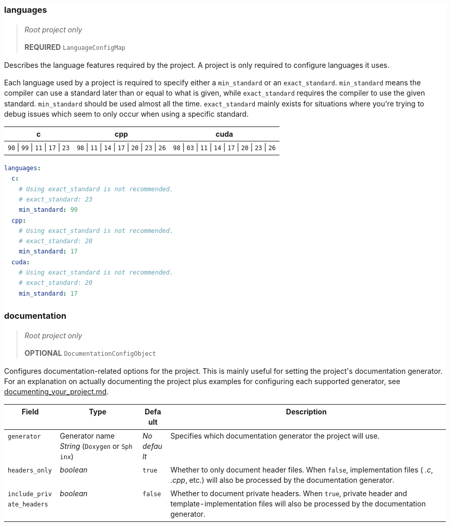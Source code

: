 ### languages

> *Root project only*
>
> **REQUIRED** `LanguageConfigMap`

Describes the language features required by the project. A project is only required to configure
languages it uses.

Each language used by a project is required to specify either a `min_standard` or an `exact_standard`.
`min_standard` means the compiler can use a standard later than or equal to what is given, while
`exact_standard` requires the compiler to use the given standard. `min_standard` should be used
almost all the time. `exact_standard` mainly exists for situations where you're trying to debug
issues which seem to only occur when using a specific standard.

|  c  |  cpp | cuda |
| --- | ---- | ---- |
| `90` \| `99` \| `11` \| `17` \| `23` | `98` \| `11` \| `14` \| `17` \| `20` \| `23` \| `26` | `98` \| `03` \| `11` \| `14` \| `17` \| `20` \| `23` \| `26`

``` yaml
languages:
  c:
    # Using exact_standard is not recommended.
    # exact_standard: 23
    min_standard: 99
  cpp:
    # Using exact_standard is not recommended.
    # exact_standard: 20
    min_standard: 17
  cuda:
    # Using exact_standard is not recommended.
    # exact_standard: 20
    min_standard: 17
```

### documentation

> *Root project only*
>
> **OPTIONAL** `DocumentationConfigObject`

Configures documentation-related options for the project. This is mainly useful for setting
the project's documentation generator. For an explanation on actually documenting the project
plus examples for configuring each supported generator, see
[documenting_your_project.md](../../documenting_your_project.md).

| Field | Type | Default | Description |
| ----- | ---- | ------- | ----------- |
| `generator` | Generator name *String* (`Doxygen` or `Sphinx`) | *No default* | Specifies which documentation generator the project will use. |
| `headers_only` | *boolean* | `true` | Whether to only document header files. When `false`, implementation files ( *.c*, *.cpp*, etc.) will also be processed by the documentation generator. |
| `include_private_headers` | *boolean* | `false` | Whether to document private headers. When `true`, private header and template-implementation files will also be processed by the documentation generator. |
